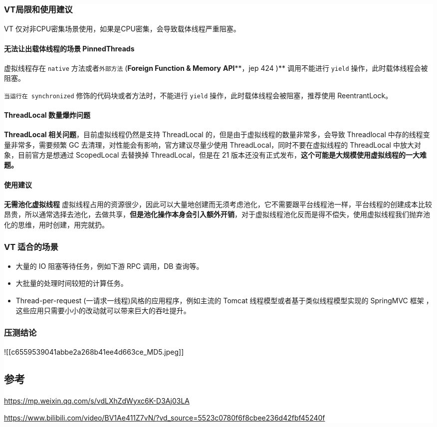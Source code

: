 
### VT局限和使用建议

VT 仅对非CPU密集场景使用，如果是CPU密集，会导致载体线程严重阻塞。

#### 无法让出载体线程的场景 PinnedThreads

虚拟线程存在 `native` 方法或者`外部方法` (**Foreign Function & Memory** **API****，jep 424 )** 调用不能进行 `yield` 操作，此时载体线程会被阻塞。
    
`当运行在 synchronized` 修饰的代码块或者方法时，不能进行 `yield` 操作，此时载体线程会被阻塞，推荐使用 ReentrantLock。


#### ThreadLocal 数量爆炸问题

**ThreadLocal 相关问题**，目前虚拟线程仍然是支持 ThreadLocal 的，但是由于虚拟线程的数量非常多，会导致 Threadlocal 中存的线程变量非常多，需要频繁 GC 去清理，对性能会有影响，官方建议尽量少使用 ThreadLocal，同时不要在虚拟线程的 ThreadLocal 中放大对象，目前官方是想通过 ScopedLocal 去替换掉 ThreadLocal，但是在 21 版本还没有正式发布，**这个可能是大规模使用虚拟线程的一大难题。**

#### 使用建议

**无需池化虚拟线程** 虚拟线程占用的资源很少，因此可以大量地创建而无须考虑池化，它不需要跟平台线程池一样，平台线程的创建成本比较昂贵，所以通常选择去池化，去做共享，**但是池化操作本身会引入额外开销**，对于虚拟线程池化反而是得不偿失，使用虚拟线程我们抛弃池化的思维，用时创建，用完就扔。

### VT 适合的场景

- 大量的 IO 阻塞等待任务，例如下游 RPC 调用，DB 查询等。
    
- 大批量的处理时间较短的计算任务。
    
- Thread-per-request (一请求一线程)风格的应用程序，例如主流的 Tomcat 线程模型或者基于类似线程模型实现的 SpringMVC 框架 ，这些应用只需要小小的改动就可以带来巨大的吞吐提升。

### 压测结论
![[c6559539041abbe2a268b41ee4d663ce_MD5.jpeg]]


## 参考

https://mp.weixin.qq.com/s/vdLXhZdWyxc6K-D3Aj03LA

https://www.bilibili.com/video/BV1Ae411Z7vN/?vd_source=5523c0780f6f8cbee236d42fbf45240f